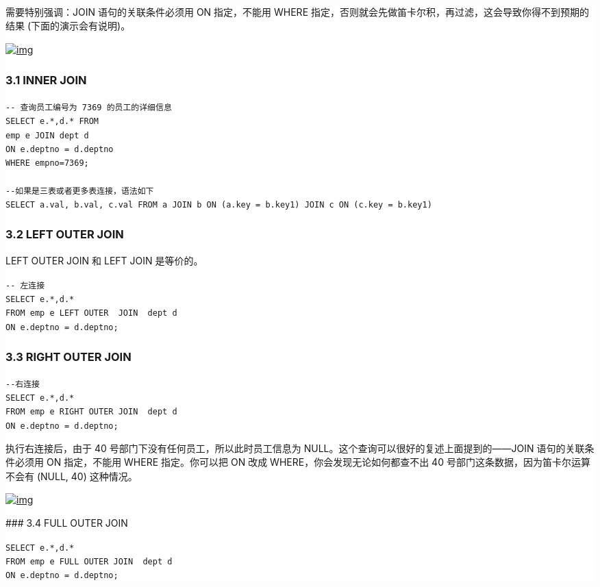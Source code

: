 需要特别强调：JOIN 语句的关联条件必须用 ON 指定，不能用 WHERE 指定，否则就会先做笛卡尔积，再过滤，这会导致你得不到预期的结果 (下面的演示会有说明)。

[![img](https://camo.githubusercontent.com/daefd4d01e900297aee7c32768ba68c49eab5797/68747470733a2f2f67697465652e636f6d2f68656962616979696e672f426967446174612d4e6f7465732f7261772f6d61737465722f70696374757265732f73716c2d6a6f696e2e6a7067)](https://camo.githubusercontent.com/daefd4d01e900297aee7c32768ba68c49eab5797/68747470733a2f2f67697465652e636f6d2f68656962616979696e672f426967446174612d4e6f7465732f7261772f6d61737465722f70696374757265732f73716c2d6a6f696e2e6a7067)

### 3.1 INNER JOIN

```
-- 查询员工编号为 7369 的员工的详细信息
SELECT e.*,d.* FROM 
emp e JOIN dept d
ON e.deptno = d.deptno 
WHERE empno=7369;

--如果是三表或者更多表连接，语法如下
SELECT a.val, b.val, c.val FROM a JOIN b ON (a.key = b.key1) JOIN c ON (c.key = b.key1)
```

### 3.2 LEFT OUTER JOIN

LEFT OUTER JOIN 和 LEFT JOIN 是等价的。

```
-- 左连接
SELECT e.*,d.*
FROM emp e LEFT OUTER  JOIN  dept d
ON e.deptno = d.deptno;
```

### 3.3 RIGHT OUTER JOIN

```
--右连接
SELECT e.*,d.*
FROM emp e RIGHT OUTER JOIN  dept d
ON e.deptno = d.deptno;
```

执行右连接后，由于 40 号部门下没有任何员工，所以此时员工信息为 NULL。这个查询可以很好的复述上面提到的——JOIN 语句的关联条件必须用 ON 指定，不能用 WHERE 指定。你可以把 ON 改成 WHERE，你会发现无论如何都查不出 40 号部门这条数据，因为笛卡尔运算不会有 (NULL, 40) 这种情况。

[![img](https://camo.githubusercontent.com/ba5a3d414268f8ac85e68e9d18f636edcb8686b5/68747470733a2f2f67697465652e636f6d2f68656962616979696e672f426967446174612d4e6f7465732f7261772f6d61737465722f70696374757265732f686976652d72696768742d6a6f696e2e706e67)](https://camo.githubusercontent.com/ba5a3d414268f8ac85e68e9d18f636edcb8686b5/68747470733a2f2f67697465652e636f6d2f68656962616979696e672f426967446174612d4e6f7465732f7261772f6d61737465722f70696374757265732f686976652d72696768742d6a6f696e2e706e67)

\### 3.4 FULL OUTER JOIN

```
SELECT e.*,d.*
FROM emp e FULL OUTER JOIN  dept d
ON e.deptno = d.deptno;
```
